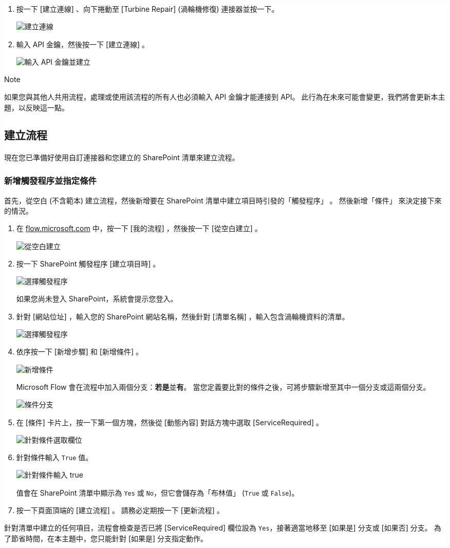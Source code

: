 1. 按一下 [建立連線]  、向下捲動至 [Turbine Repair]  \(渦輪機修復\) 連接器並按一下。

    ![建立連線](media/functions-flow-scenario/create-connection.png)

1. 輸入 API 金鑰，然後按一下 [建立連線]  。

    ![輸入 API 金鑰並建立](media/functions-flow-scenario/api-key.png)

> [!NOTE]
> 如果您與其他人共用流程，處理或使用該流程的所有人也必須輸入 API 金鑰才能連接到 API。 此行為在未來可能會變更，我們將會更新本主題，以反映這一點。


## <a name="create-a-flow"></a>建立流程

現在您已準備好使用自訂連接器和您建立的 SharePoint 清單來建立流程。

### <a name="add-a-trigger-and-specify-a-condition"></a>新增觸發程序並指定條件

首先，從空白 (不含範本) 建立流程，然後新增要在 SharePoint 清單中建立項目時引發的「觸發程序」  。 然後新增「條件」  來決定接下來的情況。

1. 在 [flow.microsoft.com](https://flow.microsoft.com) 中，按一下 [我的流程]  ，然後按一下 [從空白建立]  。

    ![從空白建立](media/functions-flow-scenario/create-from-blank.png)

2. 按一下 SharePoint 觸發程序 [建立項目時]  。

    ![選擇觸發程序](media/functions-flow-scenario/choose-trigger.png)

    如果您尚未登入 SharePoint，系統會提示您登入。

3. 針對 [網站位址]  ，輸入您的 SharePoint 網站名稱，然後針對 [清單名稱]  ，輸入包含渦輪機資料的清單。

    ![選擇觸發程序](media/functions-flow-scenario/site-list.png)

4. 依序按一下 [新增步驟]  和 [新增條件]  。

    ![新增條件](media/functions-flow-scenario/add-condition.png)

    Microsoft Flow 會在流程中加入兩個分支：**若是**並**有**。 當您定義要比對的條件之後，可將步驟新增至其中一個分支或這兩個分支。

    ![條件分支](media/functions-flow-scenario/condition-branches.png)

5. 在 [條件]  卡片上，按一下第一個方塊，然後從 [動態內容]  對話方塊中選取 [ServiceRequired]  。

    ![針對條件選取欄位](media/functions-flow-scenario/condition1-field.png)

6. 針對條件輸入 `True` 值。

    ![針對條件輸入 true](media/functions-flow-scenario/condition1-yes.png)

    值會在 SharePoint 清單中顯示為 `Yes` 或 `No`，但它會儲存為「布林值」  (`True` 或 `False`)。 

7. 按一下頁面頂端的 [建立流程]  。 請務必定期按一下 [更新流程]  。

針對清單中建立的任何項目，流程會檢查是否已將 [ServiceRequired]  欄位設為 `Yes`，接著適當地移至 [如果是]  分支或 [如果否]  分支。 為了節省時間，在本主題中，您只能針對 [如果是]  分支指定動作。
